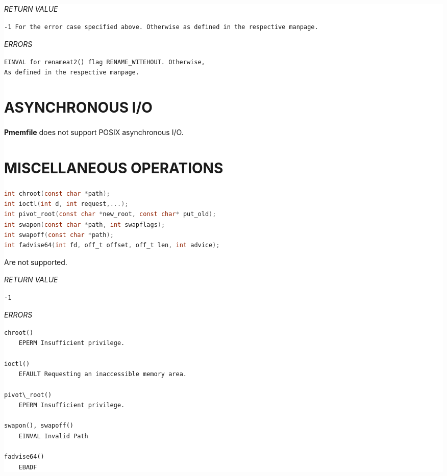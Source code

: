 _RETURN VALUE_
```
-1 For the error case specified above. Otherwise as defined in the respective manpage.
```

_ERRORS_
```
EINVAL for renameat2() flag RENAME_WITEHOUT. Otherwise,
As defined in the respective manpage.
```


# ASYNCHRONOUS I/O #
**Pmemfile** does not support POSIX asynchronous I/O.

# MISCELLANEOUS OPERATIONS #
```c
int chroot(const char *path);
int ioctl(int d, int request,...);
int pivot_root(const char *new_root, const char* put_old);
int swapon(const char *path, int swapflags);
int swapoff(const char *path);
int fadvise64(int fd, off_t offset, off_t len, int advice);
```

Are not supported.

_RETURN VALUE_
```
-1
```

_ERRORS_
```
chroot()
	EPERM Insufficient privilege.

ioctl()
	EFAULT Requesting an inaccessible memory area.

pivot\_root()
	EPERM Insufficient privilege.

swapon(), swapoff()
	EINVAL Invalid Path

fadvise64()
	EBADF
```
